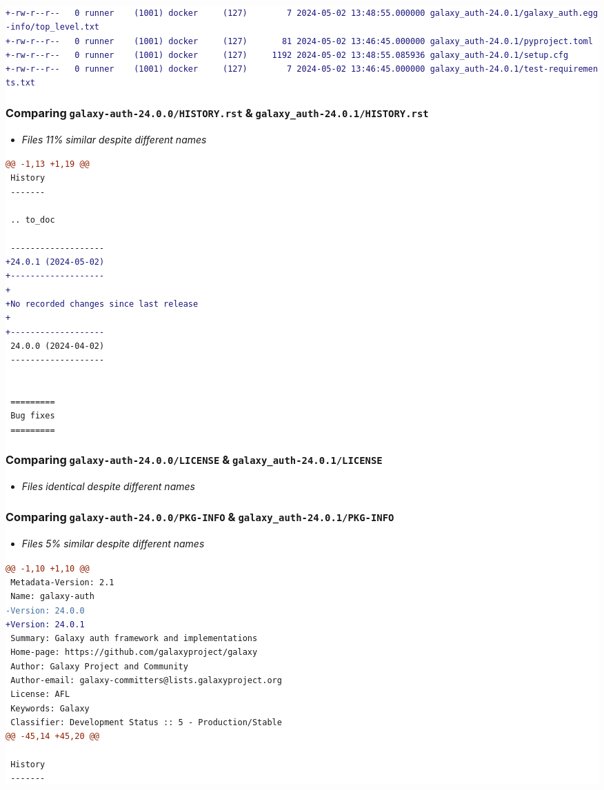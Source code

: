 ```diff
+-rw-r--r--   0 runner    (1001) docker     (127)        7 2024-05-02 13:48:55.000000 galaxy_auth-24.0.1/galaxy_auth.egg-info/top_level.txt
+-rw-r--r--   0 runner    (1001) docker     (127)       81 2024-05-02 13:46:45.000000 galaxy_auth-24.0.1/pyproject.toml
+-rw-r--r--   0 runner    (1001) docker     (127)     1192 2024-05-02 13:48:55.085936 galaxy_auth-24.0.1/setup.cfg
+-rw-r--r--   0 runner    (1001) docker     (127)        7 2024-05-02 13:46:45.000000 galaxy_auth-24.0.1/test-requirements.txt
```

### Comparing `galaxy-auth-24.0.0/HISTORY.rst` & `galaxy_auth-24.0.1/HISTORY.rst`

 * *Files 11% similar despite different names*

```diff
@@ -1,13 +1,19 @@
 History
 -------
 
 .. to_doc
 
 -------------------
+24.0.1 (2024-05-02)
+-------------------
+
+No recorded changes since last release
+
+-------------------
 24.0.0 (2024-04-02)
 -------------------
 
 
 =========
 Bug fixes
 =========
```

### Comparing `galaxy-auth-24.0.0/LICENSE` & `galaxy_auth-24.0.1/LICENSE`

 * *Files identical despite different names*

### Comparing `galaxy-auth-24.0.0/PKG-INFO` & `galaxy_auth-24.0.1/PKG-INFO`

 * *Files 5% similar despite different names*

```diff
@@ -1,10 +1,10 @@
 Metadata-Version: 2.1
 Name: galaxy-auth
-Version: 24.0.0
+Version: 24.0.1
 Summary: Galaxy auth framework and implementations
 Home-page: https://github.com/galaxyproject/galaxy
 Author: Galaxy Project and Community
 Author-email: galaxy-committers@lists.galaxyproject.org
 License: AFL
 Keywords: Galaxy
 Classifier: Development Status :: 5 - Production/Stable
@@ -45,14 +45,20 @@
 
 History
 -------
```